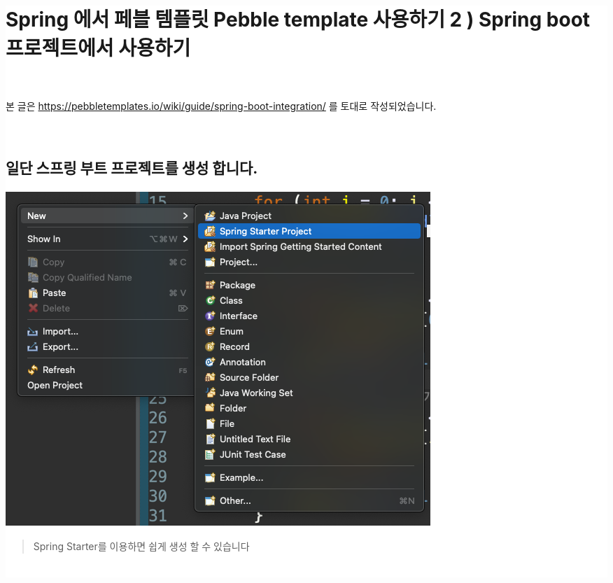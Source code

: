 # Spring 에서 페블 템플릿 Pebble template 사용하기 2 ) Spring boot 프로젝트에서 사용하기

​	

본 글은 https://pebbletemplates.io/wiki/guide/spring-boot-integration/ 를 토대로 작성되었습니다.

​	

## 일단 스프링 부트 프로젝트를 생성 합니다.

![image-20210814110046712](https://github.com/Shane-Park/markdownBlog/raw/master/pebble/pebbleSpring.assets/image-20210814110046712.png)

> Spring Starter를 이용하면 쉽게 생성 할 수 있습니다

​	
